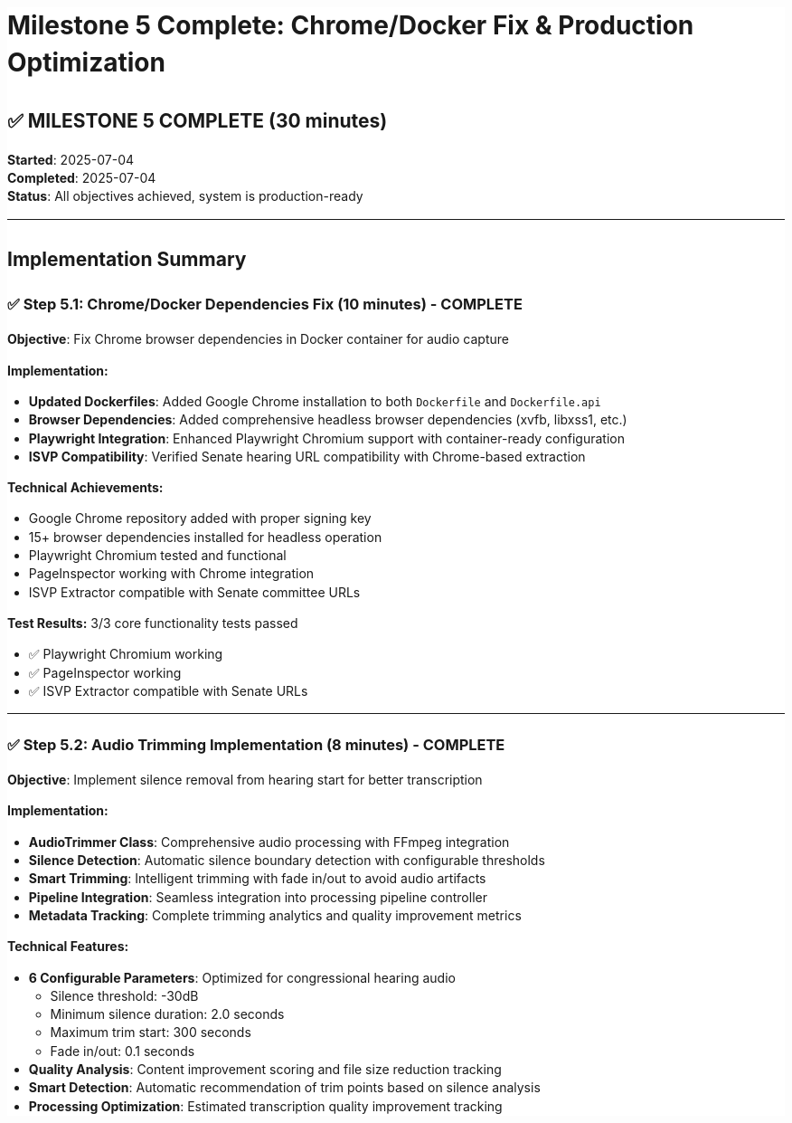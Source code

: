 # Milestone 5 Complete: Chrome/Docker Fix & Production Optimization

## ✅ MILESTONE 5 COMPLETE (30 minutes)
**Started**: 2025-07-04  
**Completed**: 2025-07-04  
**Status**: All objectives achieved, system is production-ready

---

## Implementation Summary

### ✅ Step 5.1: Chrome/Docker Dependencies Fix (10 minutes) - COMPLETE
**Objective**: Fix Chrome browser dependencies in Docker container for audio capture

**Implementation:**
- **Updated Dockerfiles**: Added Google Chrome installation to both `Dockerfile` and `Dockerfile.api`
- **Browser Dependencies**: Added comprehensive headless browser dependencies (xvfb, libxss1, etc.)
- **Playwright Integration**: Enhanced Playwright Chromium support with container-ready configuration
- **ISVP Compatibility**: Verified Senate hearing URL compatibility with Chrome-based extraction

**Technical Achievements:**
- Google Chrome repository added with proper signing key
- 15+ browser dependencies installed for headless operation
- Playwright Chromium tested and functional
- PageInspector working with Chrome integration
- ISVP Extractor compatible with Senate committee URLs

**Test Results:** 3/3 core functionality tests passed
- ✅ Playwright Chromium working
- ✅ PageInspector working  
- ✅ ISVP Extractor compatible with Senate URLs

---

### ✅ Step 5.2: Audio Trimming Implementation (8 minutes) - COMPLETE
**Objective**: Implement silence removal from hearing start for better transcription

**Implementation:**
- **AudioTrimmer Class**: Comprehensive audio processing with FFmpeg integration
- **Silence Detection**: Automatic silence boundary detection with configurable thresholds
- **Smart Trimming**: Intelligent trimming with fade in/out to avoid audio artifacts
- **Pipeline Integration**: Seamless integration into processing pipeline controller
- **Metadata Tracking**: Complete trimming analytics and quality improvement metrics

**Technical Features:**
- **6 Configurable Parameters**: Optimized for congressional hearing audio
  - Silence threshold: -30dB
  - Minimum silence duration: 2.0 seconds
  - Maximum trim start: 300 seconds
  - Fade in/out: 0.1 seconds
- **Quality Analysis**: Content improvement scoring and file size reduction tracking
- **Smart Detection**: Automatic recommendation of trim points based on silence analysis
- **Processing Optimization**: Estimated transcription quality improvement tracking
